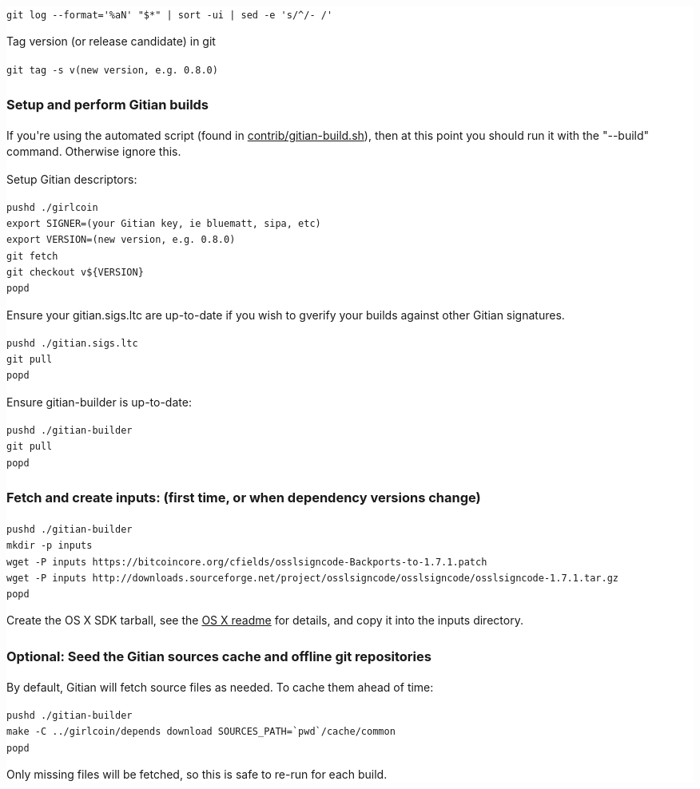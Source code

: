     git log --format='%aN' "$*" | sort -ui | sed -e 's/^/- /'

Tag version (or release candidate) in git

    git tag -s v(new version, e.g. 0.8.0)

### Setup and perform Gitian builds

If you're using the automated script (found in [contrib/gitian-build.sh](/contrib/gitian-build.sh)), then at this point you should run it with the "--build" command. Otherwise ignore this.

Setup Gitian descriptors:

    pushd ./girlcoin
    export SIGNER=(your Gitian key, ie bluematt, sipa, etc)
    export VERSION=(new version, e.g. 0.8.0)
    git fetch
    git checkout v${VERSION}
    popd

Ensure your gitian.sigs.ltc are up-to-date if you wish to gverify your builds against other Gitian signatures.

    pushd ./gitian.sigs.ltc
    git pull
    popd

Ensure gitian-builder is up-to-date:

    pushd ./gitian-builder
    git pull
    popd

### Fetch and create inputs: (first time, or when dependency versions change)

    pushd ./gitian-builder
    mkdir -p inputs
    wget -P inputs https://bitcoincore.org/cfields/osslsigncode-Backports-to-1.7.1.patch
    wget -P inputs http://downloads.sourceforge.net/project/osslsigncode/osslsigncode/osslsigncode-1.7.1.tar.gz
    popd

Create the OS X SDK tarball, see the [OS X readme](README_osx.md) for details, and copy it into the inputs directory.

### Optional: Seed the Gitian sources cache and offline git repositories

By default, Gitian will fetch source files as needed. To cache them ahead of time:

    pushd ./gitian-builder
    make -C ../girlcoin/depends download SOURCES_PATH=`pwd`/cache/common
    popd

Only missing files will be fetched, so this is safe to re-run for each build.
